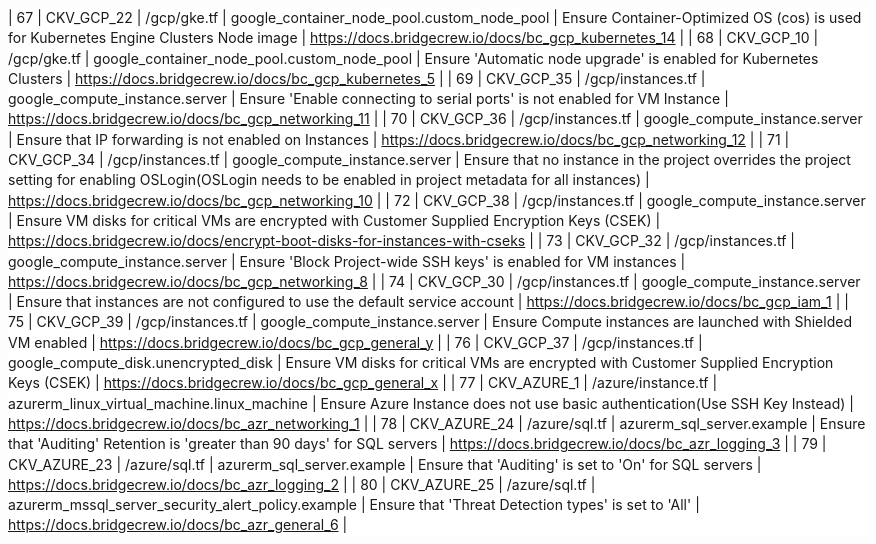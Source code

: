 |  67 | CKV_GCP_22   | /gcp/gke.tf               | google_container_node_pool.custom_node_pool          | Ensure Container-Optimized OS (cos) is used for Kubernetes Engine Clusters Node image                                                                                                                    | https://docs.bridgecrew.io/docs/bc_gcp_kubernetes_14                                         |
|  68 | CKV_GCP_10   | /gcp/gke.tf               | google_container_node_pool.custom_node_pool          | Ensure 'Automatic node upgrade' is enabled for Kubernetes Clusters                                                                                                                                       | https://docs.bridgecrew.io/docs/bc_gcp_kubernetes_5                                          |
|  69 | CKV_GCP_35   | /gcp/instances.tf         | google_compute_instance.server                       | Ensure 'Enable connecting to serial ports' is not enabled for VM Instance                                                                                                                                | https://docs.bridgecrew.io/docs/bc_gcp_networking_11                                         |
|  70 | CKV_GCP_36   | /gcp/instances.tf         | google_compute_instance.server                       | Ensure that IP forwarding is not enabled on Instances                                                                                                                                                    | https://docs.bridgecrew.io/docs/bc_gcp_networking_12                                         |
|  71 | CKV_GCP_34   | /gcp/instances.tf         | google_compute_instance.server                       | Ensure that no instance in the project overrides the project setting for enabling OSLogin(OSLogin needs to be enabled in project metadata for all instances)                                             | https://docs.bridgecrew.io/docs/bc_gcp_networking_10                                         |
|  72 | CKV_GCP_38   | /gcp/instances.tf         | google_compute_instance.server                       | Ensure VM disks for critical VMs are encrypted with Customer Supplied Encryption Keys (CSEK)                                                                                                             | https://docs.bridgecrew.io/docs/encrypt-boot-disks-for-instances-with-cseks                  |
|  73 | CKV_GCP_32   | /gcp/instances.tf         | google_compute_instance.server                       | Ensure 'Block Project-wide SSH keys' is enabled for VM instances                                                                                                                                         | https://docs.bridgecrew.io/docs/bc_gcp_networking_8                                          |
|  74 | CKV_GCP_30   | /gcp/instances.tf         | google_compute_instance.server                       | Ensure that instances are not configured to use the default service account                                                                                                                              | https://docs.bridgecrew.io/docs/bc_gcp_iam_1                                                 |
|  75 | CKV_GCP_39   | /gcp/instances.tf         | google_compute_instance.server                       | Ensure Compute instances are launched with Shielded VM enabled                                                                                                                                           | https://docs.bridgecrew.io/docs/bc_gcp_general_y                                             |
|  76 | CKV_GCP_37   | /gcp/instances.tf         | google_compute_disk.unencrypted_disk                 | Ensure VM disks for critical VMs are encrypted with Customer Supplied Encryption Keys (CSEK)                                                                                                             | https://docs.bridgecrew.io/docs/bc_gcp_general_x                                             |
|  77 | CKV_AZURE_1  | /azure/instance.tf        | azurerm_linux_virtual_machine.linux_machine          | Ensure Azure Instance does not use basic authentication(Use SSH Key Instead)                                                                                                                             | https://docs.bridgecrew.io/docs/bc_azr_networking_1                                          |
|  78 | CKV_AZURE_24 | /azure/sql.tf             | azurerm_sql_server.example                           | Ensure that 'Auditing' Retention is 'greater than 90 days' for SQL servers                                                                                                                               | https://docs.bridgecrew.io/docs/bc_azr_logging_3                                             |
|  79 | CKV_AZURE_23 | /azure/sql.tf             | azurerm_sql_server.example                           | Ensure that 'Auditing' is set to 'On' for SQL servers                                                                                                                                                    | https://docs.bridgecrew.io/docs/bc_azr_logging_2                                             |
|  80 | CKV_AZURE_25 | /azure/sql.tf             | azurerm_mssql_server_security_alert_policy.example   | Ensure that 'Threat Detection types' is set to 'All'                                                                                                                                                     | https://docs.bridgecrew.io/docs/bc_azr_general_6                                             |